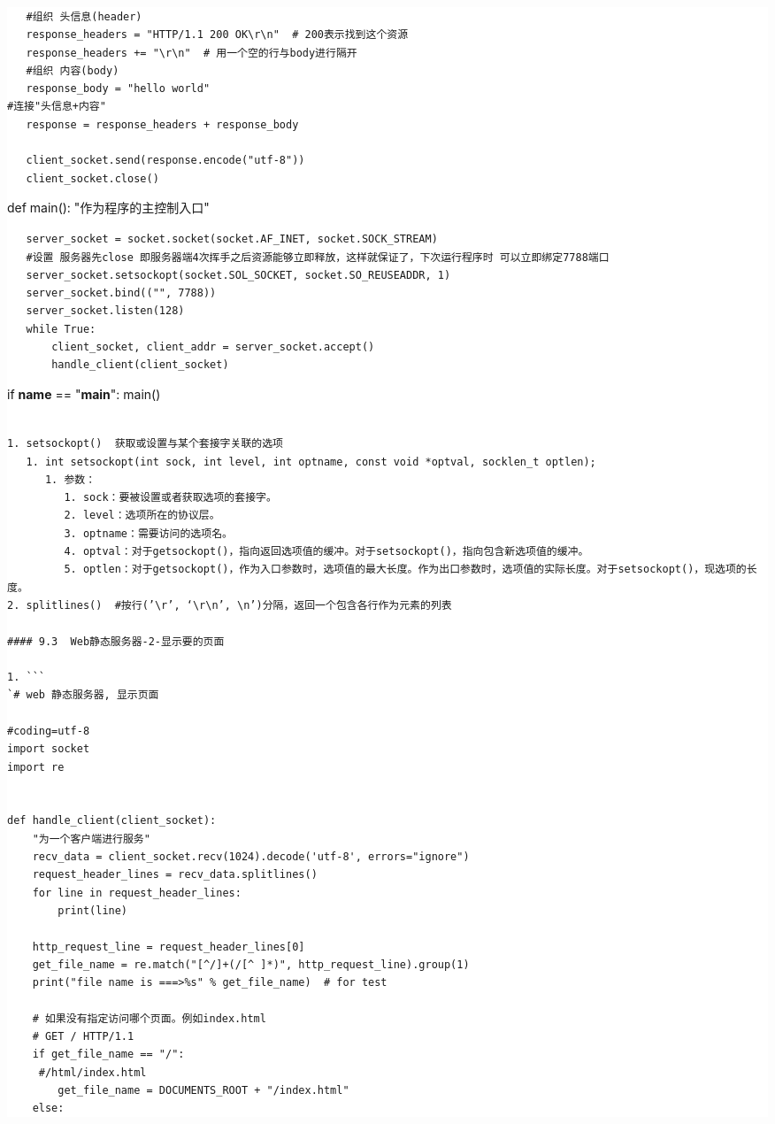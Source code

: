        #组织 头信息(header)
       response_headers = "HTTP/1.1 200 OK\r\n"  # 200表示找到这个资源
       response_headers += "\r\n"  # 用一个空的行与body进行隔开
       #组织 内容(body)
       response_body = "hello world"
   	#连接"头信息+内容"
       response = response_headers + response_body
       
       client_socket.send(response.encode("utf-8"))
       client_socket.close()
   
   
   def main():
       "作为程序的主控制入口"
   
       server_socket = socket.socket(socket.AF_INET, socket.SOCK_STREAM)
       #设置 服务器先close 即服务器端4次挥手之后资源能够立即释放，这样就保证了，下次运行程序时 可以立即绑定7788端口
       server_socket.setsockopt(socket.SOL_SOCKET, socket.SO_REUSEADDR, 1)
       server_socket.bind(("", 7788))
       server_socket.listen(128)
       while True:
           client_socket, client_addr = server_socket.accept()
           handle_client(client_socket)
   
   
   if __name__ == "__main__":
       main()
   ```
   
   1. setsockopt()  获取或设置与某个套接字关联的选项
      1. int setsockopt(int sock, int level, int optname, const void *optval, socklen_t optlen);
         1. 参数：
            1. sock：要被设置或者获取选项的套接字。
            2. level：选项所在的协议层。
            3. optname：需要访问的选项名。
            4. optval：对于getsockopt()，指向返回选项值的缓冲。对于setsockopt()，指向包含新选项值的缓冲。
            5. optlen：对于getsockopt()，作为入口参数时，选项值的最大长度。作为出口参数时，选项值的实际长度。对于setsockopt()，现选项的长度。
   2. splitlines()  #按行(’\r’, ‘\r\n’, \n’)分隔，返回一个包含各行作为元素的列表

#### 9.3  Web静态服务器-2-显示要的页面

1. ```
   `# web 静态服务器, 显示页面
   
   #coding=utf-8
   import socket
   import re
   
   
   def handle_client(client_socket):
       "为一个客户端进行服务"
       recv_data = client_socket.recv(1024).decode('utf-8', errors="ignore")
       request_header_lines = recv_data.splitlines()
       for line in request_header_lines:
           print(line)
   
       http_request_line = request_header_lines[0]
       get_file_name = re.match("[^/]+(/[^ ]*)", http_request_line).group(1)
       print("file name is ===>%s" % get_file_name)  # for test
   
       # 如果没有指定访问哪个页面。例如index.html
       # GET / HTTP/1.1
       if get_file_name == "/":
       	#/html/index.html
           get_file_name = DOCUMENTS_ROOT + "/index.html"
       else:
   ```